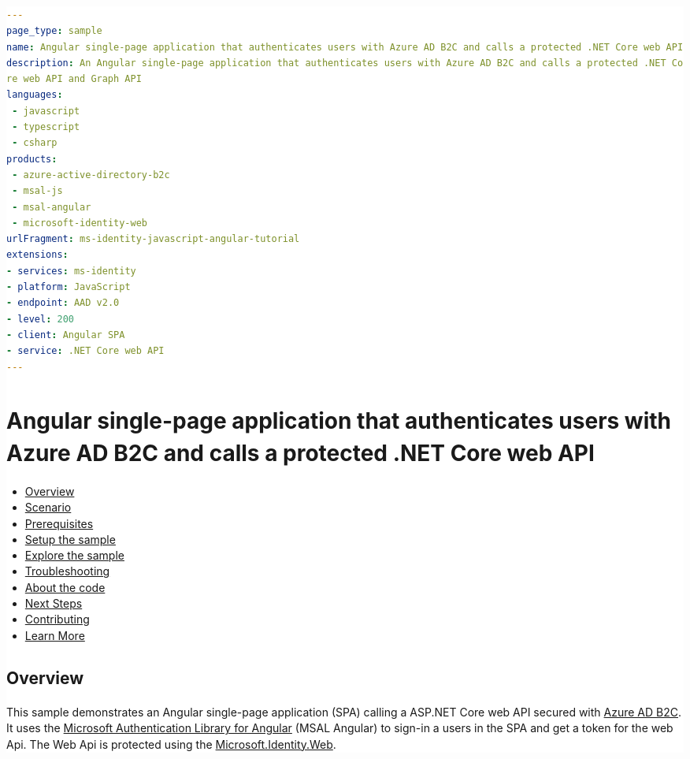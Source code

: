 ```yaml
---
page_type: sample
name: Angular single-page application that authenticates users with Azure AD B2C and calls a protected .NET Core web API
description: An Angular single-page application that authenticates users with Azure AD B2C and calls a protected .NET Core web API and Graph API
languages:
 - javascript
 - typescript
 - csharp
products:
 - azure-active-directory-b2c
 - msal-js
 - msal-angular
 - microsoft-identity-web
urlFragment: ms-identity-javascript-angular-tutorial
extensions:
- services: ms-identity
- platform: JavaScript
- endpoint: AAD v2.0
- level: 200
- client: Angular SPA
- service: .NET Core web API
---
```


# Angular single-page application that authenticates users with Azure AD B2C and calls a protected .NET Core web API

* [Overview](#overview)
* [Scenario](#scenario)
* [Prerequisites](#prerequisites)
* [Setup the sample](#setup-the-sample)
* [Explore the sample](#explore-the-sample)
* [Troubleshooting](#troubleshooting)
* [About the code](#about-the-code)
* [Next Steps](#next-steps)
* [Contributing](#contributing)
* [Learn More](#learn-more)

## Overview

This sample demonstrates an Angular single-page application (SPA) calling a ASP.NET Core web API secured with [Azure AD B2C](https://docs.microsoft.com/azure/active-directory-b2c/overview). It uses the [Microsoft Authentication Library for Angular](https://github.com/AzureAD/microsoft-authentication-library-for-js/tree/dev/lib/msal-angular) (MSAL Angular) to sign-in a users in the SPA and get a token for the web Api. The Web Api is protected using the [Microsoft.Identity.Web](https://github.com/AzureAD/microsoft-identity-web).
